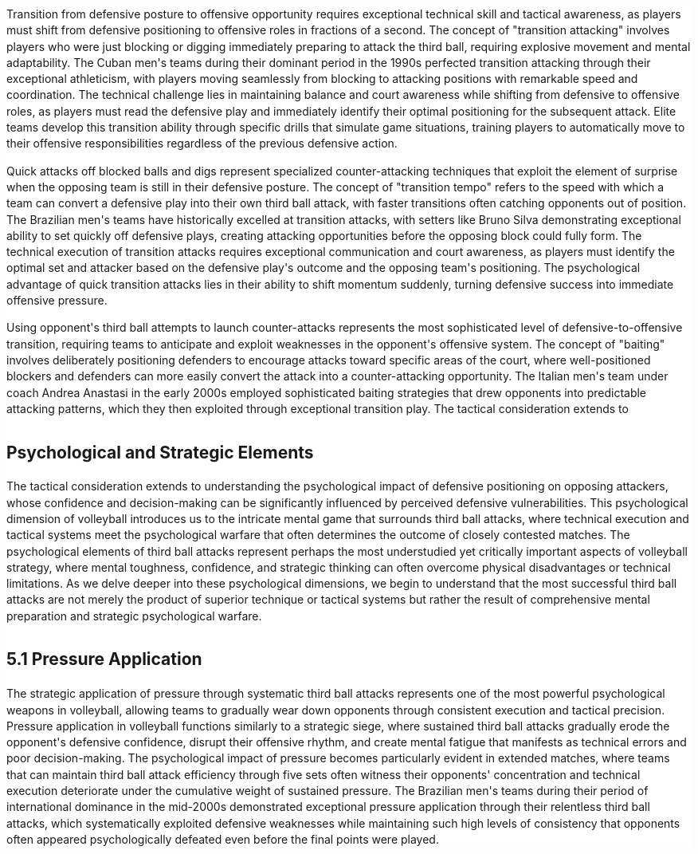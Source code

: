 Transition from defensive posture to offensive opportunity requires exceptional technical skill and tactical awareness, as players must shift from defensive positioning to offensive roles in fractions of a second. The concept of "transition attacking" involves players who were just blocking or digging immediately preparing to attack the third ball, requiring explosive movement and mental adaptability. The Cuban men's teams during their dominant period in the 1990s perfected transition attacking through their exceptional athleticism, with players moving seamlessly from blocking to attacking positions with remarkable speed and coordination. The technical challenge lies in maintaining balance and court awareness while shifting from defensive to offensive roles, as players must read the defensive play and immediately identify their optimal positioning for the subsequent attack. Elite teams develop this transition ability through specific drills that simulate game situations, training players to automatically move to their offensive responsibilities regardless of the previous defensive action.

Quick attacks off blocked balls and digs represent specialized counter-attacking techniques that exploit the element of surprise when the opposing team is still in their defensive posture. The concept of "transition tempo" refers to the speed with which a team can convert a defensive play into their own third ball attack, with faster transitions often catching opponents out of position. The Brazilian men's teams have historically excelled at transition attacks, with setters like Bruno Silva demonstrating exceptional ability to set quickly off defensive plays, creating attacking opportunities before the opposing block could fully form. The technical execution of transition attacks requires exceptional communication and court awareness, as players must identify the optimal set and attacker based on the defensive play's outcome and the opposing team's positioning. The psychological advantage of quick transition attacks lies in their ability to shift momentum suddenly, turning defensive success into immediate offensive pressure.

Using opponent's third ball attempts to launch counter-attacks represents the most sophisticated level of defensive-to-offensive transition, requiring teams to anticipate and exploit weaknesses in the opponent's offensive system. The concept of "baiting" involves deliberately positioning defenders to encourage attacks toward specific areas of the court, where well-positioned blockers and defenders can more easily convert the attack into a counter-attacking opportunity. The Italian men's team under coach Andrea Anastasi in the early 2000s employed sophisticated baiting strategies that drew opponents into predictable attacking patterns, which they then exploited through exceptional transition play. The tactical consideration extends to

## Psychological and Strategic Elements

The tactical consideration extends to understanding the psychological impact of defensive positioning on opposing attackers, whose confidence and decision-making can be significantly influenced by perceived defensive vulnerabilities. This psychological dimension of volleyball introduces us to the intricate mental game that surrounds third ball attacks, where technical execution and tactical systems meet the psychological warfare that often determines the outcome of closely contested matches. The psychological elements of third ball attacks represent perhaps the most understudied yet critically important aspects of volleyball strategy, where mental toughness, confidence, and strategic thinking can often overcome physical disadvantages or technical limitations. As we delve deeper into these psychological dimensions, we begin to understand that the most successful third ball attacks are not merely the product of superior technique or tactical systems but rather the result of comprehensive mental preparation and strategic psychological warfare.

## 5.1 Pressure Application

The strategic application of pressure through systematic third ball attacks represents one of the most powerful psychological weapons in volleyball, allowing teams to gradually wear down opponents through consistent execution and tactical precision. Pressure application in volleyball functions similarly to a strategic siege, where sustained third ball attacks gradually erode the opponent's defensive confidence, disrupt their offensive rhythm, and create mental fatigue that manifests as technical errors and poor decision-making. The psychological impact of pressure becomes particularly evident in extended matches, where teams that can maintain third ball attack efficiency through five sets often witness their opponents' concentration and technical execution deteriorate under the cumulative weight of sustained pressure. The Brazilian men's teams during their period of international dominance in the mid-2000s demonstrated exceptional pressure application through their relentless third ball attacks, which systematically exploited defensive weaknesses while maintaining such high levels of consistency that opponents often appeared psychologically defeated even before the final points were played.
